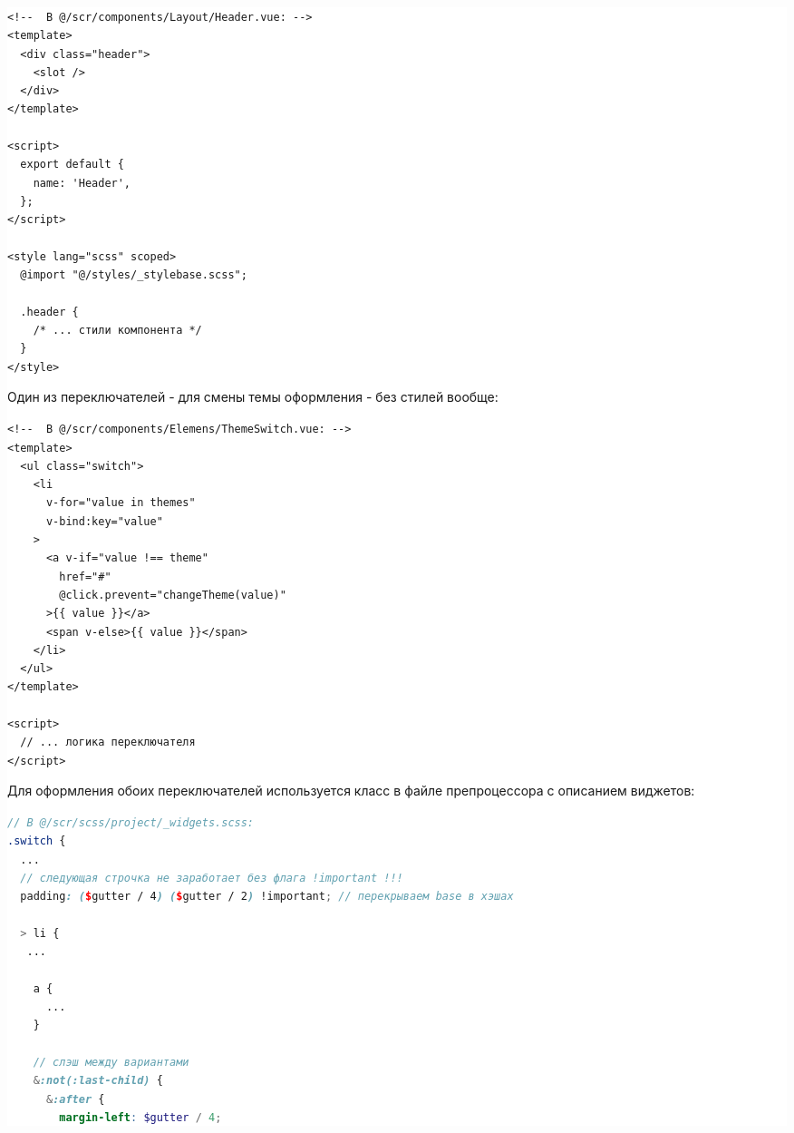 ```vue
<!--  В @/scr/components/Layout/Header.vue: -->
<template>
  <div class="header">
    <slot />
  </div>
</template>

<script>
  export default {
    name: 'Header',
  };
</script>

<style lang="scss" scoped>
  @import "@/styles/_stylebase.scss";

  .header {
    /* ... стили компонента */
  }
</style>
```

Один из переключателей - для смены темы оформления - без стилей вообще:
```vue
<!--  В @/scr/components/Elemens/ThemeSwitch.vue: -->
<template>
  <ul class="switch">
    <li
      v-for="value in themes"
      v-bind:key="value"
    >
      <a v-if="value !== theme"
        href="#"
        @click.prevent="changeTheme(value)"
      >{{ value }}</a>
      <span v-else>{{ value }}</span>
    </li>
  </ul>
</template>

<script>
  // ... логика переключателя
</script>
```

Для оформления обоих переключателей используется класс в файле препроцессора с описанием виджетов:
```scss
// В @/scr/scss/project/_widgets.scss:
.switch {
  ...
  // следующая строчка не заработает без флага !important !!!
  padding: ($gutter / 4) ($gutter / 2) !important; // перекрываем base в хэшах

  > li {
   ...

    a {
      ...
    }

    // слэш между вариантами
    &:not(:last-child) {
      &:after {
        margin-left: $gutter / 4;
```